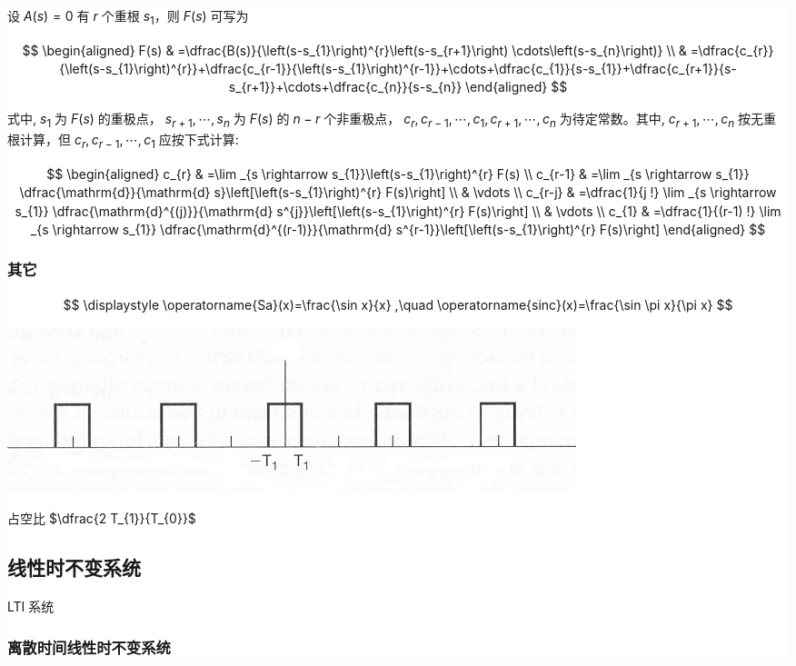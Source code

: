 设  $A(s)=0$  有  $r$  个重根  $s_{1}$，则  $F(s)$  可写为

$$
\begin{aligned}
F(s) & =\dfrac{B(s)}{\left(s-s_{1}\right)^{r}\left(s-s_{r+1}\right) \cdots\left(s-s_{n}\right)} \\
& =\dfrac{c_{r}}{\left(s-s_{1}\right)^{r}}+\dfrac{c_{r-1}}{\left(s-s_{1}\right)^{r-1}}+\cdots+\dfrac{c_{1}}{s-s_{1}}+\dfrac{c_{r+1}}{s-s_{r+1}}+\cdots+\dfrac{c_{n}}{s-s_{n}}
\end{aligned}
$$

式中,  $s_{1}$  为  $F(s)$  的重极点， $s_{r+1}, \cdots, s_{n}$  为  $F(s)$  的  $n-r$  个非重极点， $c_{r}, c_{r-1}, \cdots, c_{1}, c_{r+1}, \cdots ,  c_{n}$  为待定常数。其中,  $c_{r+1}, \cdots, c_{n}$  按无重根计算，但  $c_{r}, c_{r-1}, \cdots, c_{1}$  应按下式计算:

$$
\begin{aligned}
c_{r} & =\lim _{s \rightarrow s_{1}}\left(s-s_{1}\right)^{r} F(s) \\
c_{r-1} & =\lim _{s \rightarrow s_{1}} \dfrac{\mathrm{d}}{\mathrm{d} s}\left[\left(s-s_{1}\right)^{r} F(s)\right] \\
& \vdots \\
c_{r-j} & =\dfrac{1}{j !} \lim _{s \rightarrow s_{1}} \dfrac{\mathrm{d}^{(j)}}{\mathrm{d} s^{j}}\left[\left(s-s_{1}\right)^{r} F(s)\right] \\
& \vdots \\
c_{1} & =\dfrac{1}{(r-1) !} \lim _{s \rightarrow s_{1}} \dfrac{\mathrm{d}^{(r-1)}}{\mathrm{d} s^{r-1}}\left[\left(s-s_{1}\right)^{r} F(s)\right]
\end{aligned}
$$

### 其它

$$
\displaystyle \operatorname{Sa}(x)=\frac{\sin x}{x} ,\quad \operatorname{sinc}(x)=\frac{\sin \pi x}{\pi x}
$$

![](PasteImage/2024-01-06-21-44-11.png)

占空比  $\dfrac{2 T_{1}}{T_{0}}$

## 线性时不变系统

LTI 系统

### 离散时间线性时不变系统
